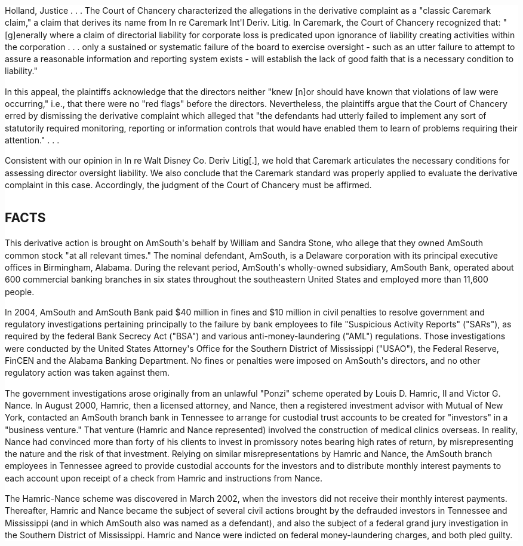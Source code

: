 Holland, Justice . . .
The Court of Chancery characterized the allegations in the derivative complaint as a "classic Caremark claim," a claim that derives its name from In re Caremark Int'l Deriv. Litig. In Caremark, the Court of Chancery recognized that: "[g]enerally where a claim of directorial liability for corporate loss is predicated upon ignorance of liability creating activities within the corporation . . . only a sustained or systematic failure of the board to exercise oversight - such as an utter failure to attempt to assure a reasonable information and reporting system exists - will establish the lack of good faith that is a necessary condition to liability."

In this appeal, the plaintiffs acknowledge that the directors neither "knew [n]or should have known that violations of law were occurring," i.e., that there were no "red flags" before the directors. Nevertheless, the plaintiffs argue that the Court of Chancery erred by dismissing the derivative complaint which alleged that "the defendants had utterly failed to implement any sort of statutorily required monitoring, reporting or information controls that would have enabled them to learn of problems requiring their attention." . . .

Consistent with our opinion in In re Walt Disney Co. Deriv Litig[.], we hold that Caremark articulates the necessary conditions for assessing director oversight liability. We also conclude that the Caremark standard was properly applied to evaluate the derivative complaint in this case. Accordingly, the judgment of the Court of Chancery must be affirmed.

## FACTS

This derivative action is brought on AmSouth's behalf by William and Sandra Stone, who allege that they owned AmSouth common stock "at all relevant times." The nominal defendant, AmSouth, is a Delaware corporation with its principal executive offices in Birmingham, Alabama. During the relevant period, AmSouth's wholly-owned subsidiary, AmSouth Bank, operated about 600 commercial banking branches in six states throughout the southeastern United States and employed more than 11,600 people.

In 2004, AmSouth and AmSouth Bank paid $40 million in fines and $10 million in civil penalties to resolve government and regulatory investigations pertaining principally to the failure by bank employees to file "Suspicious Activity Reports" ("SARs"), as required by the federal Bank Secrecy Act ("BSA") and various anti-money-laundering ("AML") regulations. Those investigations were conducted by the United States Attorney's Office for the Southern District of Mississippi ("USAO"), the Federal Reserve, FinCEN and the Alabama Banking Department. No fines or penalties were imposed on AmSouth's directors, and no other regulatory action was taken against them.

The government investigations arose originally from an unlawful "Ponzi" scheme operated by Louis D. Hamric, II and Victor G. Nance. In August 2000, Hamric, then a licensed attorney, and Nance, then a registered investment advisor with Mutual of New York, contacted an AmSouth branch bank in Tennessee to arrange for custodial trust accounts to be created for "investors" in a "business venture." That venture (Hamric and Nance represented) involved the construction of medical clinics overseas. In reality, Nance had convinced more than forty of his clients to invest in promissory notes bearing high rates of return, by misrepresenting the nature and the risk of that investment. Relying on similar misrepresentations by Hamric and Nance, the AmSouth branch employees in Tennessee agreed to provide custodial accounts for the investors and to distribute monthly interest payments to each account upon receipt of a check from Hamric and instructions from Nance.

The Hamric-Nance scheme was discovered in March 2002, when the investors did not receive their monthly interest payments. Thereafter, Hamric and Nance became the subject of several civil actions brought by the defrauded investors in Tennessee and Mississippi (and in which AmSouth also was named as a defendant), and also the subject of a federal grand jury investigation in the Southern District of Mississippi. Hamric and Nance were indicted on federal money-laundering charges, and both pled guilty.


[^0]: 9. Delaware G.C.L. §101 (b).
[^0]: 15. Graham v. Allis-Chalmers Mfg. Co., 188 A.2d 125 (Del. 1963).
[^0]: 14. Blue Bell Creameries USA, Inc. is a holding company. Its only assets are a 69.6 percent interest in Blue Bell Creameries, L.P., which actually produces and distributes ice cream, and a 100 percent interest in Blue Bell Creameries, Inc., the general partner of Blue Bell Creameries, L.P. Because the plaintiff is a stockholder of Blue Bell Creameries L'SA, the Court of Chancery requested supplemental briefing regarding the fiduciary duties of dual fiduciaries - because the holding company and the general partner have the same executives - and a board's responsibilities when its only asset is a majority stake in a subsidiary. . . . But in its decision, the Court of Chancery sensibly and properly collapsed the enterprise for purposes of analyzing the complaint.
[^0]: 42. "[T]here is no reference to Listeria or the lab reports in the minutes of the February or March 2014 meetings."
[^0]: 100. Caremark, 698 A. 2 d at 970 ("[1]t is important that the board exercise a good faith judgment that the corporation's information and reporting system is in concept and design adequate to assure the board that appropriate information will come to its attention in a timely manner as a matter of ordinary operations, so that it may satisfy its responsibility.").
[^0]: 112. See, e.g., City of Birmingham Ret. Sys. v. Good, 177 A.3d 47, 59 (Del. 2017) (affirming the Court of Chancery's dismissal of a Caremark claim because "reports to the board showed that the board 'exercised oversight by relying on periodic reports' from the officers" and that board presentations "identified issues with the coal ash disposal ponds, but also informed the board of the actions taken to address the regulatory concerns"); Stone, 911 A.2d at 372-73 (affirming the Court of Chancery's dismissal of a Caremark claim, in part, because an outside auditor's report "reflect[s] that the Board received and approved relevant policies and procedures, delegated to certain employees and departments the responsibility for filing [suspicious activity reports] and monitoring compliance, and exercised oversight by relying on periodic reports from them"); In re General Motors Derivative Litig., 2015 WL 3958724, at *14 (Del. Ch. 2015) (dismissing a Caremark claim where "GM had a system for reporting risk to the Board, but in the Plaintiffs' view it should have been a better system"); In re Citigroup Inc. S'holder Derivative Litig., 964 A.2d 106, 127 (Del. Ch. 2009) (dismissing a Caremark claim because "[p]laintiffs do not contest that Citigroup had procedures and controls in place that were designed to monitor risk"); Desimone v. Barrows, 924 A.2d 908, 940 (Del. Ch. 2007) (dismissing a Caremark claim premised on the plaintiff's allegations that a properly formed and well-functioning audit committee must have known about options backdating despite the fact that management intentionally kept this information from the audit committee); Guttman v. Huang, 823 A.2d 492, 506-07 (Del. Ch. 2003) (dismissing a Carmark claim because the plaintiff failed to plead any particularized facts about the audit committee's lack of reporting or information systems).